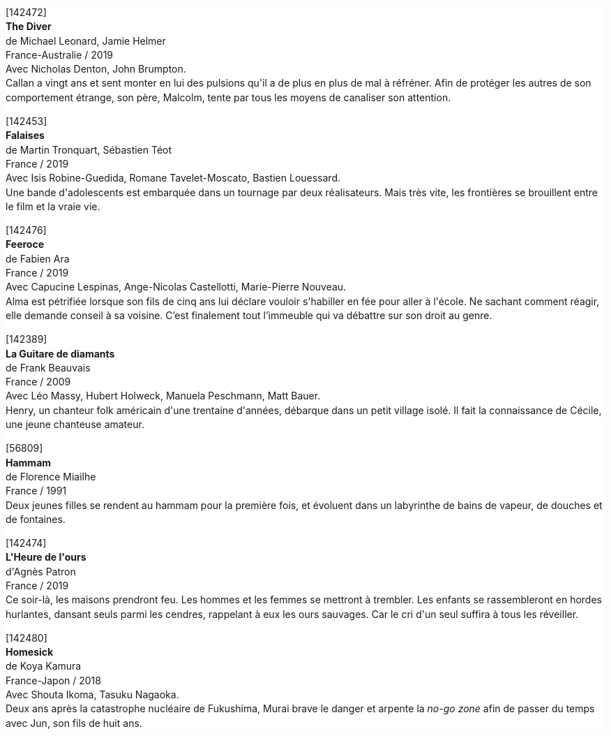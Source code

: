 [142472]  
**The Diver**  
de Michael Leonard, Jamie Helmer  
France-Australie / 2019  
Avec Nicholas Denton, John Brumpton.  
Callan a vingt ans et sent monter en lui des pulsions qu'il a de plus en plus de mal à réfréner. Afin de protéger les autres de son comportement étrange, son père, Malcolm, tente par tous les moyens de canaliser son attention.

[142453]  
**Falaises**  
de Martin Tronquart, Sébastien Téot  
France / 2019  
Avec Isis Robine-Guedida, Romane Tavelet-Moscato, Bastien Louessard.  
Une bande d'adolescents est embarquée dans un tournage par deux réalisateurs. Mais très vite, les frontières se brouillent entre le film et la vraie vie.

[142476]  
**Feeroce**  
de Fabien Ara  
France / 2019  
Avec Capucine Lespinas, Ange-Nicolas Castellotti, Marie-Pierre Nouveau.  
Alma est pétrifiée lorsque son fils de cinq ans lui déclare vouloir s'habiller en fée pour aller à l'école. Ne sachant comment réagir, elle demande conseil à sa voisine. C’est finalement tout l’immeuble qui va débattre sur son droit au genre.

[142389]  
**La Guitare de diamants**  
de Frank Beauvais  
France / 2009  
Avec Léo Massy, Hubert Holweck, Manuela Peschmann, Matt Bauer.  
Henry, un chanteur folk américain d'une trentaine d'années, débarque dans un petit village isolé. Il fait la connaissance de Cécile, une jeune chanteuse amateur.

[56809]  
**Hammam**  
de Florence Miailhe  
France / 1991  
Deux jeunes filles se rendent au hammam pour la première fois, et évoluent dans un labyrinthe de bains de vapeur, de douches et de fontaines.

[142474]  
**L'Heure de l'ours**  
d'Agnès Patron  
France / 2019  
Ce soir-là, les maisons prendront feu. Les hommes et les femmes se mettront à trembler. Les enfants se rassembleront en hordes hurlantes, dansant seuls parmi les cendres, rappelant à eux les ours sauvages. Car le cri d'un seul suffira à tous les réveiller.

[142480]  
**Homesick**  
de Koya Kamura  
France-Japon / 2018  
Avec Shouta Ikoma, Tasuku Nagaoka.  
Deux ans après la catastrophe nucléaire de Fukushima, Murai brave le danger et arpente la _no-go zone_ afin de passer du temps avec Jun, son fils de huit ans.
